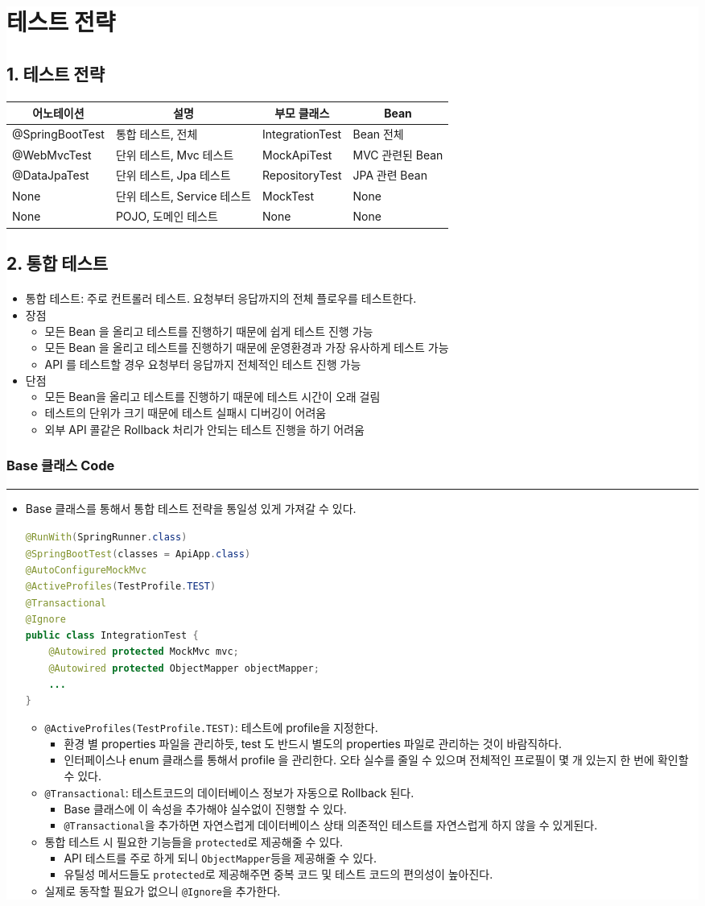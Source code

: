 # 테스트 전략

## 1. 테스트 전략

| 어노테이션 | 설명 | 부모 클래스 | Bean |
| ----- | ----- | ----- | ----- |
| @SpringBootTest | 통합 테스트, 전체 | IntegrationTest | Bean 전체 |
| @WebMvcTest | 단위 테스트, Mvc 테스트 | MockApiTest | MVC 관련된 Bean |
| @DataJpaTest | 단위 테스트, Jpa 테스트 | RepositoryTest | JPA 관련 Bean |
| None | 단위 테스트, Service 테스트 | MockTest | None |
| None | POJO, 도메인 테스트 | None | None |


## 2. 통합 테스트

- 통합 테스트: 주로 컨트롤러 테스트. 요청부터 응답까지의 전체 플로우를 테스트한다.
- 장점
    - 모든 Bean 을 올리고 테스트를 진행하기 때문에 쉽게 테스트 진행 가능
    - 모든 Bean 을 올리고 테스트를 진행하기 때문에 운영환경과 가장 유사하게 테스트 가능
    - API 를 테스트할 경우 요청부터 응답까지 전체적인 테스트 진행 가능
- 단점
    - 모든 Bean을 올리고 테스트를 진행하기 때문에 테스트 시간이 오래 걸림
    - 테스트의 단위가 크기 때문에 테스트 실패시 디버깅이 어려움
    - 외부 API 콜같은 Rollback 처리가 안되는 테스트 진행을 하기 어려움

### Base 클래스 Code

---

- Base 클래스를 통해서 통합 테스트 전략을 통일성 있게 가져갈 수 있다.

    ```java
    @RunWith(SpringRunner.class)
    @SpringBootTest(classes = ApiApp.class)
    @AutoConfigureMockMvc
    @ActiveProfiles(TestProfile.TEST)
    @Transactional
    @Ignore
    public class IntegrationTest {
        @Autowired protected MockMvc mvc;
        @Autowired protected ObjectMapper objectMapper;
        ...
    }

    ```

    - `@ActiveProfiles(TestProfile.TEST)`: 테스트에 profile을 지정한다.
        - 환경 별 properties 파일을 관리하듯, test 도 반드시 별도의 properties 파일로 관리하는 것이 바람직하다.
        - 인터페이스나 enum 클래스를 통해서 profile 을 관리한다. 오타 실수를 줄일 수 있으며 전체적인 프로필이 몇 개 있는지 한 번에 확인할 수 있다.
    - `@Transactional`: 테스트코드의 데이터베이스 정보가 자동으로 Rollback 된다.
        - Base 클래스에 이 속성을 추가해야 실수없이 진행할 수 있다.
        - `@Transactional`을 추가하면 자연스럽게 데이터베이스 상태 의존적인 테스트를 자연스럽게 하지 않을 수 있게된다.
    - 통합 테스트 시 필요한 기능들을 `protected`로 제공해줄 수 있다.
        - API 테스트를 주로 하게 되니 `ObjectMapper`등을 제공해줄 수 있다.
        - 유틸성 메서드들도 `protected`로 제공해주면 중복 코드 및 테스트 코드의 편의성이 높아진다.
    - 실제로 동작할 필요가 없으니 `@Ignore`을 추가한다.
